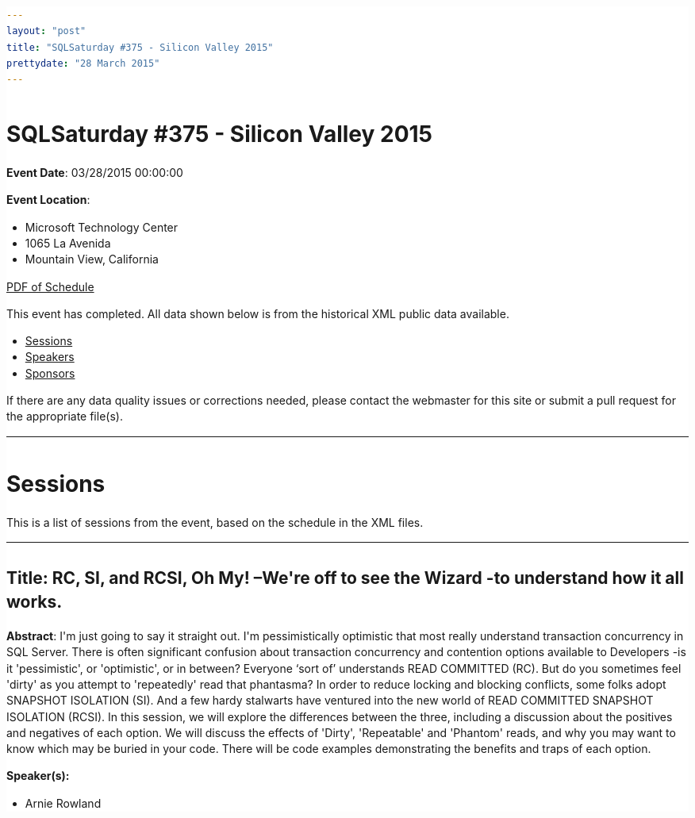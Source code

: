 ```yaml
---
layout: "post" 
title: "SQLSaturday #375 - Silicon Valley 2015" 
prettydate: "28 March 2015" 
---
```

# SQLSaturday #375 - Silicon Valley 2015
 
**Event Date**: 03/28/2015 00:00:00
 
**Event Location**:
- Microsoft Technology Center
- 1065 La Avenida
- Mountain View, California
 
<a href="/assets/pdf/0375.pdf">PDF of Schedule</a>
 
This event has completed. All data shown below is from the historical XML public data available.
<ul>
   <li><a href="#sessions">Sessions</a></li>
   <li><a href="#speakers">Speakers</a></li>
   <li><a href="#sponsors">Sponsors</a></li>
</ul>
 
 
If there are any data quality issues or corrections needed, please contact the webmaster for this site or submit a pull request for the appropriate file(s). 
 
----------------------------------------------------------------------------------- 
 
# <a name="sessions"></a>Sessions
This is a list of sessions from the event, based on the schedule in the XML files.
 
----------------------------------------------------------------------------------- 
 
## Title: RC, SI, and RCSI, Oh My! –We're off to see the Wizard -to understand how it all works.
 
**Abstract**:
I'm just going to say it straight out. I'm pessimistically optimistic that most really understand transaction concurrency in SQL Server. There is often significant confusion about transaction concurrency and contention options available to Developers -is it 'pessimistic', or 'optimistic', or in between? Everyone ‘sort of’ understands READ COMMITTED (RC). But do you sometimes feel 'dirty' as you attempt to 'repeatedly' read that phantasma? In order to reduce locking and blocking conflicts, some folks adopt SNAPSHOT ISOLATION (SI). And a few hardy stalwarts have ventured into the new world of READ COMMITTED SNAPSHOT ISOLATION (RCSI). In this session, we will explore the differences between the three, including a discussion about the positives and negatives of each option. We will discuss the effects of 'Dirty', 'Repeatable' and 'Phantom' reads, and why you may want to know which may be buried in your code. There will be code examples demonstrating the benefits and traps of each option.
 
**Speaker(s):**
- Arnie Rowland
 